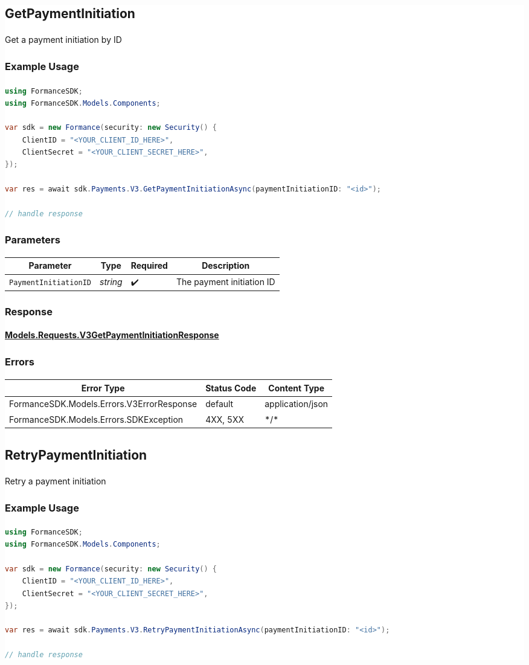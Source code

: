 ## GetPaymentInitiation

Get a payment initiation by ID

### Example Usage

```csharp
using FormanceSDK;
using FormanceSDK.Models.Components;

var sdk = new Formance(security: new Security() {
    ClientID = "<YOUR_CLIENT_ID_HERE>",
    ClientSecret = "<YOUR_CLIENT_SECRET_HERE>",
});

var res = await sdk.Payments.V3.GetPaymentInitiationAsync(paymentInitiationID: "<id>");

// handle response
```

### Parameters

| Parameter                 | Type                      | Required                  | Description               |
| ------------------------- | ------------------------- | ------------------------- | ------------------------- |
| `PaymentInitiationID`     | *string*                  | :heavy_check_mark:        | The payment initiation ID |

### Response

**[Models.Requests.V3GetPaymentInitiationResponse](../../Models/Requests/V3GetPaymentInitiationResponse.md)**

### Errors

| Error Type                                | Status Code                               | Content Type                              |
| ----------------------------------------- | ----------------------------------------- | ----------------------------------------- |
| FormanceSDK.Models.Errors.V3ErrorResponse | default                                   | application/json                          |
| FormanceSDK.Models.Errors.SDKException    | 4XX, 5XX                                  | \*/\*                                     |

## RetryPaymentInitiation

Retry a payment initiation

### Example Usage

```csharp
using FormanceSDK;
using FormanceSDK.Models.Components;

var sdk = new Formance(security: new Security() {
    ClientID = "<YOUR_CLIENT_ID_HERE>",
    ClientSecret = "<YOUR_CLIENT_SECRET_HERE>",
});

var res = await sdk.Payments.V3.RetryPaymentInitiationAsync(paymentInitiationID: "<id>");

// handle response
```
